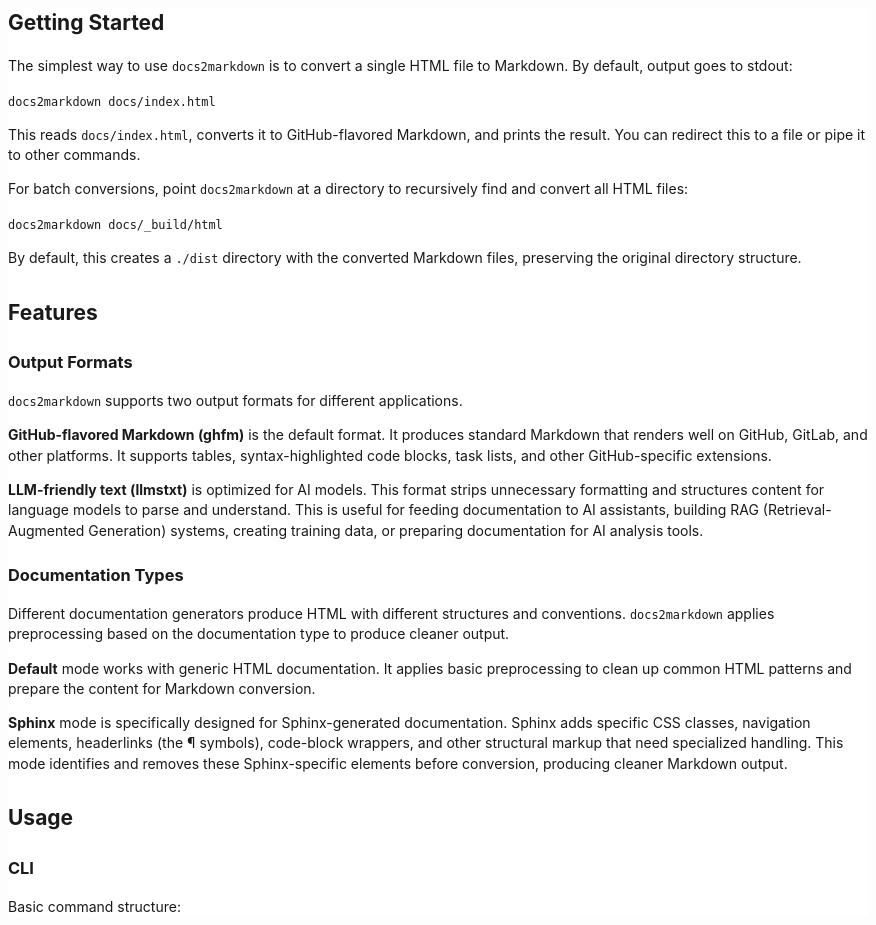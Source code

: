 ## Getting Started

The simplest way to use `docs2markdown` is to convert a single HTML file to Markdown. By default, output goes to stdout:

```bash
docs2markdown docs/index.html
```

This reads `docs/index.html`, converts it to GitHub-flavored Markdown, and prints the result. You can redirect this to a file or pipe it to other commands.

For batch conversions, point `docs2markdown` at a directory to recursively find and convert all HTML files:

```bash
docs2markdown docs/_build/html
```

By default, this creates a `./dist` directory with the converted Markdown files, preserving the original directory structure.

## Features

### Output Formats

`docs2markdown` supports two output formats for different applications.

**GitHub-flavored Markdown (ghfm)** is the default format. It produces standard Markdown that renders well on GitHub, GitLab, and other platforms. It supports tables, syntax-highlighted code blocks, task lists, and other GitHub-specific extensions.

**LLM-friendly text (llmstxt)** is optimized for AI models. This format strips unnecessary formatting and structures content for language models to parse and understand. This is useful for feeding documentation to AI assistants, building RAG (Retrieval-Augmented Generation) systems, creating training data, or preparing documentation for AI analysis tools.

### Documentation Types

Different documentation generators produce HTML with different structures and conventions. `docs2markdown` applies preprocessing based on the documentation type to produce cleaner output.

**Default** mode works with generic HTML documentation. It applies basic preprocessing to clean up common HTML patterns and prepare the content for Markdown conversion.

**Sphinx** mode is specifically designed for Sphinx-generated documentation. Sphinx adds specific CSS classes, navigation elements, headerlinks (the ¶ symbols), code-block wrappers, and other structural markup that need specialized handling. This mode identifies and removes these Sphinx-specific elements before conversion, producing cleaner Markdown output.

## Usage

### CLI

Basic command structure:
